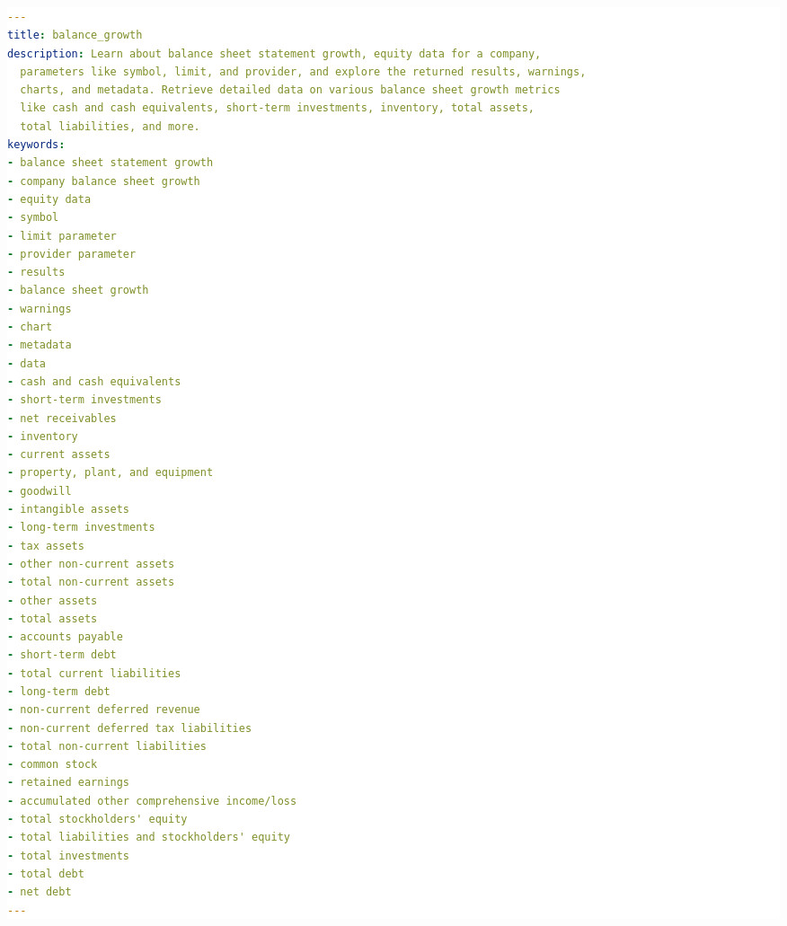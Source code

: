 ```yaml
---
title: balance_growth
description: Learn about balance sheet statement growth, equity data for a company,
  parameters like symbol, limit, and provider, and explore the returned results, warnings,
  charts, and metadata. Retrieve detailed data on various balance sheet growth metrics
  like cash and cash equivalents, short-term investments, inventory, total assets,
  total liabilities, and more.
keywords: 
- balance sheet statement growth
- company balance sheet growth
- equity data
- symbol
- limit parameter
- provider parameter
- results
- balance sheet growth
- warnings
- chart
- metadata
- data
- cash and cash equivalents
- short-term investments
- net receivables
- inventory
- current assets
- property, plant, and equipment
- goodwill
- intangible assets
- long-term investments
- tax assets
- other non-current assets
- total non-current assets
- other assets
- total assets
- accounts payable
- short-term debt
- total current liabilities
- long-term debt
- non-current deferred revenue
- non-current deferred tax liabilities
- total non-current liabilities
- common stock
- retained earnings
- accumulated other comprehensive income/loss
- total stockholders' equity
- total liabilities and stockholders' equity
- total investments
- total debt
- net debt
---
```
